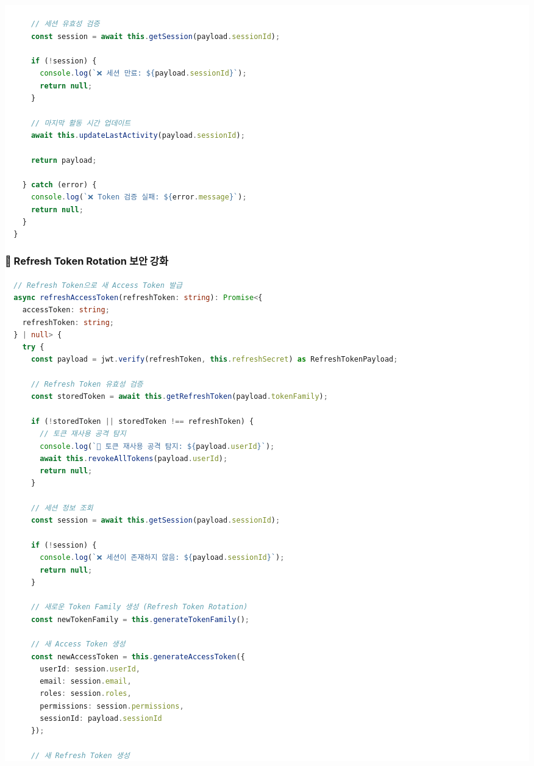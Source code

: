 ```typescript
      
      // 세션 유효성 검증
      const session = await this.getSession(payload.sessionId);
      
      if (!session) {
        console.log(`❌ 세션 만료: ${payload.sessionId}`);
        return null;
      }
      
      // 마지막 활동 시간 업데이트
      await this.updateLastActivity(payload.sessionId);
      
      return payload;
      
    } catch (error) {
      console.log(`❌ Token 검증 실패: ${error.message}`);
      return null;
    }
  }
```

### 🔄 Refresh Token Rotation 보안 강화

```typescript
  // Refresh Token으로 새 Access Token 발급
  async refreshAccessToken(refreshToken: string): Promise<{
    accessToken: string;
    refreshToken: string;
  } | null> {
    try {
      const payload = jwt.verify(refreshToken, this.refreshSecret) as RefreshTokenPayload;
      
      // Refresh Token 유효성 검증
      const storedToken = await this.getRefreshToken(payload.tokenFamily);
      
      if (!storedToken || storedToken !== refreshToken) {
        // 토큰 재사용 공격 탐지
        console.log(`🚨 토큰 재사용 공격 탐지: ${payload.userId}`);
        await this.revokeAllTokens(payload.userId);
        return null;
      }
      
      // 세션 정보 조회
      const session = await this.getSession(payload.sessionId);
      
      if (!session) {
        console.log(`❌ 세션이 존재하지 않음: ${payload.sessionId}`);
        return null;
      }
      
      // 새로운 Token Family 생성 (Refresh Token Rotation)
      const newTokenFamily = this.generateTokenFamily();
      
      // 새 Access Token 생성
      const newAccessToken = this.generateAccessToken({
        userId: session.userId,
        email: session.email,
        roles: session.roles,
        permissions: session.permissions,
        sessionId: payload.sessionId
      });
      
      // 새 Refresh Token 생성
```
